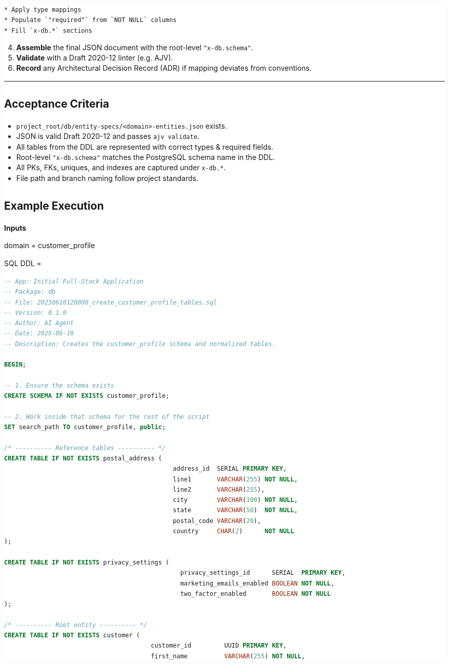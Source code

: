     * Apply type mappings
    * Populate `"required"` from `NOT NULL` columns
    * Fill `x-db.*` sections
4. **Assemble** the final JSON document with the root-level `"x-db.schema"`.
5. **Validate** with a Draft 2020-12 linter (e.g. AJV).
6. **Record** any Architectural Decision Record (ADR) if mapping deviates from conventions.

---

## Acceptance Criteria

* `project_root/db/entity-specs/<domain>-entities.json` exists.
* JSON is valid Draft 2020-12 and passes `ajv validate`.
* All tables from the DDL are represented with correct types & required fields.
* Root-level `"x-db.schema"` matches the PostgreSQL schema name in the DDL.
* All PKs, FKs, uniques, and indexes are captured under `x-db.*`.
* File path and branch naming follow project standards.


## Example Execution 

**Inputs**

domain = customer_profile

SQL DDL =

```sql
-- App: Initial Full-Stack Application
-- Package: db
-- File: 20250610120000_create_customer_profile_tables.sql
-- Version: 0.1.0
-- Author: AI Agent
-- Date: 2025-06-10
-- Description: Creates the customer_profile schema and normalized tables.

BEGIN;

-- 1. Ensure the schema exists
CREATE SCHEMA IF NOT EXISTS customer_profile;

-- 2. Work inside that schema for the rest of the script
SET search_path TO customer_profile, public;

/* ---------- Reference tables ---------- */
CREATE TABLE IF NOT EXISTS postal_address (
                                              address_id  SERIAL PRIMARY KEY,
                                              line1       VARCHAR(255) NOT NULL,
                                              line2       VARCHAR(255),
                                              city        VARCHAR(100) NOT NULL,
                                              state       VARCHAR(50)  NOT NULL,
                                              postal_code VARCHAR(20),
                                              country     CHAR(2)      NOT NULL
);

CREATE TABLE IF NOT EXISTS privacy_settings (
                                                privacy_settings_id      SERIAL  PRIMARY KEY,
                                                marketing_emails_enabled BOOLEAN NOT NULL,
                                                two_factor_enabled       BOOLEAN NOT NULL
);

/* ---------- Root entity ---------- */
CREATE TABLE IF NOT EXISTS customer (
                                        customer_id         UUID PRIMARY KEY,
                                        first_name          VARCHAR(255) NOT NULL,
```